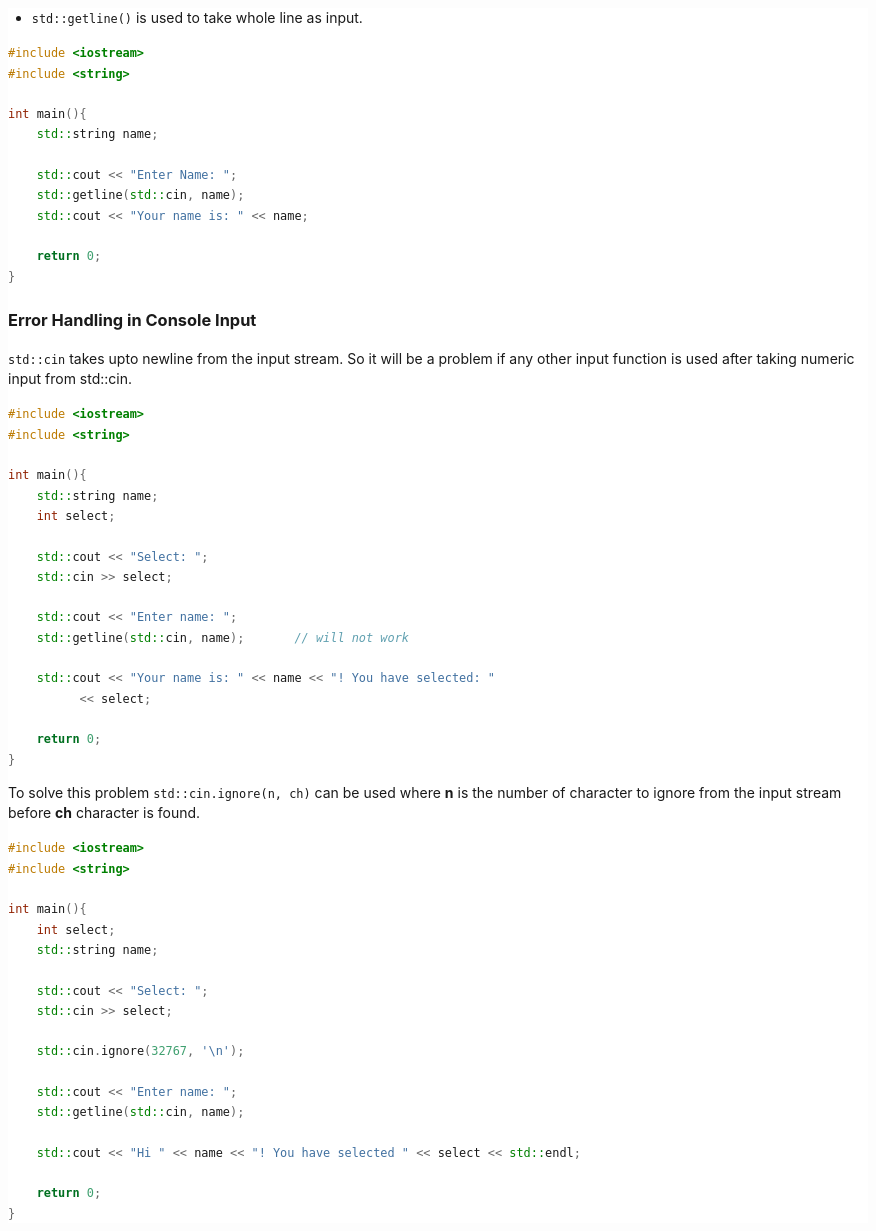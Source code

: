 * `std::getline()` is used to take whole line as input.
```c++
#include <iostream>
#include <string>

int main(){
	std::string name;

	std::cout << "Enter Name: ";
	std::getline(std::cin, name);
	std::cout << "Your name is: " << name;

	return 0;
}
```

### Error Handling in Console Input ###

`std::cin` takes upto newline from the input stream. So it will be a problem if any other input function is used after taking numeric input from std::cin.
```c++
#include <iostream>
#include <string>

int main(){
	std::string name;
	int select;

	std::cout << "Select: ";
	std::cin >> select;

	std::cout << "Enter name: ";
	std::getline(std::cin, name);		// will not work
 
	std::cout << "Your name is: " << name << "! You have selected: "
		  << select;

	return 0;
}
```

To solve this problem `std::cin.ignore(n, ch)` can be used where **n** is the
number of character to ignore from the input stream before **ch** character is
found.

```c++
#include <iostream>
#include <string>

int main(){
	int select;
	std::string name;
	
	std::cout << "Select: ";
	std::cin >> select;

	std::cin.ignore(32767, '\n');

	std::cout << "Enter name: ";
	std::getline(std::cin, name);

	std::cout << "Hi " << name << "! You have selected " << select << std::endl;

	return 0;
}
```